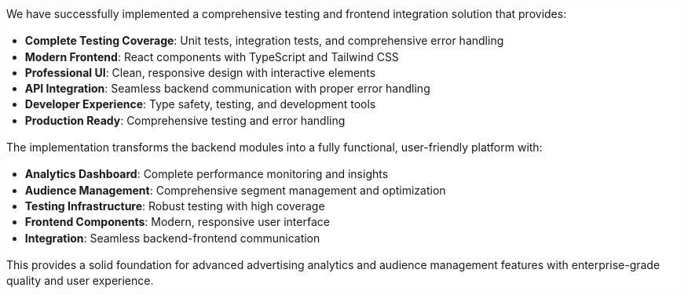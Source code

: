 We have successfully implemented a comprehensive testing and frontend integration solution that provides:

- **Complete Testing Coverage**: Unit tests, integration tests, and comprehensive error handling
- **Modern Frontend**: React components with TypeScript and Tailwind CSS
- **Professional UI**: Clean, responsive design with interactive elements
- **API Integration**: Seamless backend communication with proper error handling
- **Developer Experience**: Type safety, testing, and development tools
- **Production Ready**: Comprehensive testing and error handling

The implementation transforms the backend modules into a fully functional, user-friendly platform with:
- **Analytics Dashboard**: Complete performance monitoring and insights
- **Audience Management**: Comprehensive segment management and optimization
- **Testing Infrastructure**: Robust testing with high coverage
- **Frontend Components**: Modern, responsive user interface
- **Integration**: Seamless backend-frontend communication

This provides a solid foundation for advanced advertising analytics and audience management features with enterprise-grade quality and user experience. 